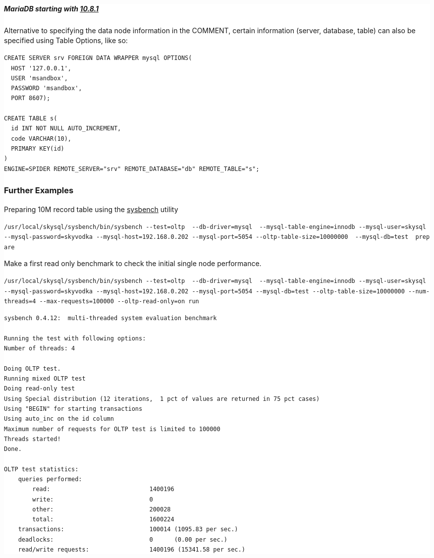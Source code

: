 
##### MariaDB starting with [10.8.1](../../../../release-notes/mariadb-community-server/release-notes-mariadb-10-8-series/mariadb-1081-release-notes.md)
Alternative to specifying the data node information in the COMMENT, certain information (server, database, table) can also be specified using Table Options, like so:

```
CREATE SERVER srv FOREIGN DATA WRAPPER mysql OPTIONS(
  HOST '127.0.0.1',
  USER 'msandbox',
  PASSWORD 'msandbox',
  PORT 8607);

CREATE TABLE s(
  id INT NOT NULL AUTO_INCREMENT,
  code VARCHAR(10),
  PRIMARY KEY(id)
)
ENGINE=SPIDER REMOTE_SERVER="srv" REMOTE_DATABASE="db" REMOTE_TABLE="s";
```


### Further Examples


Preparing 10M record table using the [sysbench](https://github.com/akopytov/sysbench) utility


```
/usr/local/skysql/sysbench/bin/sysbench --test=oltp  --db-driver=mysql  --mysql-table-engine=innodb --mysql-user=skysql --mysql-password=skyvodka --mysql-host=192.168.0.202 --mysql-port=5054 --oltp-table-size=10000000  --mysql-db=test  prepare
```

Make a first read only benchmark to check the initial single node performance.


```
/usr/local/skysql/sysbench/bin/sysbench --test=oltp  --db-driver=mysql  --mysql-table-engine=innodb --mysql-user=skysql --mysql-password=skyvodka --mysql-host=192.168.0.202 --mysql-port=5054 --mysql-db=test --oltp-table-size=10000000 --num-threads=4 --max-requests=100000 --oltp-read-only=on run
```

```
sysbench 0.4.12:  multi-threaded system evaluation benchmark

Running the test with following options:
Number of threads: 4

Doing OLTP test.
Running mixed OLTP test
Doing read-only test
Using Special distribution (12 iterations,  1 pct of values are returned in 75 pct cases)
Using "BEGIN" for starting transactions
Using auto_inc on the id column
Maximum number of requests for OLTP test is limited to 100000
Threads started!
Done.

OLTP test statistics:
    queries performed:
        read:                            1400196
        write:                           0
        other:                           200028
        total:                           1600224
    transactions:                        100014 (1095.83 per sec.)
    deadlocks:                           0      (0.00 per sec.)
    read/write requests:                 1400196 (15341.58 per sec.)
```